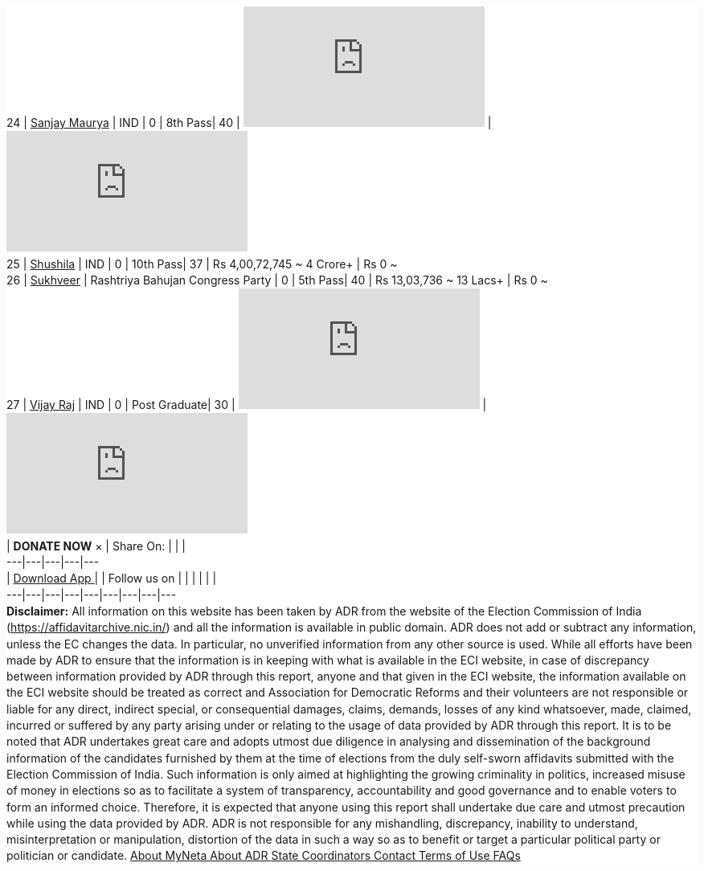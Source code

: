 24  | [Sanjay Maurya](https://www.myneta.info/ls2014/candidate.php?candidate_id=17) | IND | 0 | 8th Pass| 40 | ![](https://myneta.info/image_v2.php?myneta_folder=ls2014&candidate_id=17&col=ta) | ![](https://myneta.info/image_v2.php?myneta_folder=ls2014&candidate_id=17&col=lia)  
25  | [Shushila](https://www.myneta.info/ls2014/candidate.php?candidate_id=2101) | IND | 0 | 10th Pass| 37 | Rs 4,00,72,745 ~ 4 Crore+ | Rs 0 ~   
26  | [Sukhveer](https://www.myneta.info/ls2014/candidate.php?candidate_id=1273) | Rashtriya Bahujan Congress Party | 0 | 5th Pass| 40 | Rs 13,03,736 ~ 13 Lacs+ | Rs 0 ~   
27  | [Vijay Raj](https://www.myneta.info/ls2014/candidate.php?candidate_id=2100) | IND | 0 | Post Graduate| 30 | ![](https://myneta.info/image_v2.php?myneta_folder=ls2014&candidate_id=2100&col=ta) | ![](https://myneta.info/image_v2.php?myneta_folder=ls2014&candidate_id=2100&col=lia)  
|  **DONATE NOW** × |  Share On:  | [](https://api.whatsapp.com/send?text=https%3A%2F%2Fmyneta.info%2Fpunjab2022%2Findex.php%3Faction%3Dshow_constituencies%26state_id%3D19) | [](https://www.facebook.com/sharer/sharer.php?u=https%3A%2F%2Fmyneta.info%2Fpunjab2022%2Findex.php%3Faction%3Dshow_constituencies%26state_id%3D19) | [](https://twitter.com/share?url=https%3A%2F%2Fmyneta.info%2Fpunjab2022%2Findex.php%3Faction%3Dshow_constituencies%26state_id%3D19)  
---|---|---|---|---  
| [ Download App ](https://play.google.com/store/apps/details?id=com.webrosoft.myneta1&pcampaignid=pcampaignidMKT-Other-global-all-co-prtnr-py-PartBadge-Mar2515-1) | [](https://play.google.com/store/apps/details?id=com.webrosoft.myneta1&pcampaignid=pcampaignidMKT-Other-global-all-co-prtnr-py-PartBadge-Mar2515-1) |  Follow us on  | [](https://www.facebook.com/adrindia.org/) | [](https://twitter.com/adrspeaks) | [](https://groups.google.com/g/national-election-watch?hl=en&pli=1) | [](https://www.instagram.com/adrspeaks/) | [](https://www.youtube.com/user/adrspeaks) | [](https://sharechat.com/profile/adrspeaks)  
---|---|---|---|---|---|---|---|---  
**Disclaimer:** All information on this website has been taken by ADR from the website of the Election Commission of India (https://affidavitarchive.nic.in/) and all the information is available in public domain. ADR does not add or subtract any information, unless the EC changes the data. In particular, no unverified information from any other source is used. While all efforts have been made by ADR to ensure that the information is in keeping with what is available in the ECI website, in case of discrepancy between information provided by ADR through this report, anyone and that given in the ECI website, the information available on the ECI website should be treated as correct and Association for Democratic Reforms and their volunteers are not responsible or liable for any direct, indirect special, or consequential damages, claims, demands, losses of any kind whatsoever, made, claimed, incurred or suffered by any party arising under or relating to the usage of data provided by ADR through this report. It is to be noted that ADR undertakes great care and adopts utmost due diligence in analysing and dissemination of the background information of the candidates furnished by them at the time of elections from the duly self-sworn affidavits submitted with the Election Commission of India. Such information is only aimed at highlighting the growing criminality in politics, increased misuse of money in elections so as to facilitate a system of transparency, accountability and good governance and to enable voters to form an informed choice. Therefore, it is expected that anyone using this report shall undertake due care and utmost precaution while using the data provided by ADR. ADR is not responsible for any mishandling, discrepancy, inability to understand, misinterpretation or manipulation, distortion of the data in such a way so as to benefit or target a particular political party or politician or candidate. 
[ About MyNeta ](https://adrindia.org/content/about-myneta) [ About ADR ](https://adrindia.org/about-adr/who-we-are) [ State Coordinators ](https://adrindia.org/about-adr/state-coordinators) [ Contact ](https://adrindia.org/contact-us) [ Terms of Use ](https://adrindia.org/content/adr-terms-use) [ FAQs ](https://adrindia.org/content/faqs)
